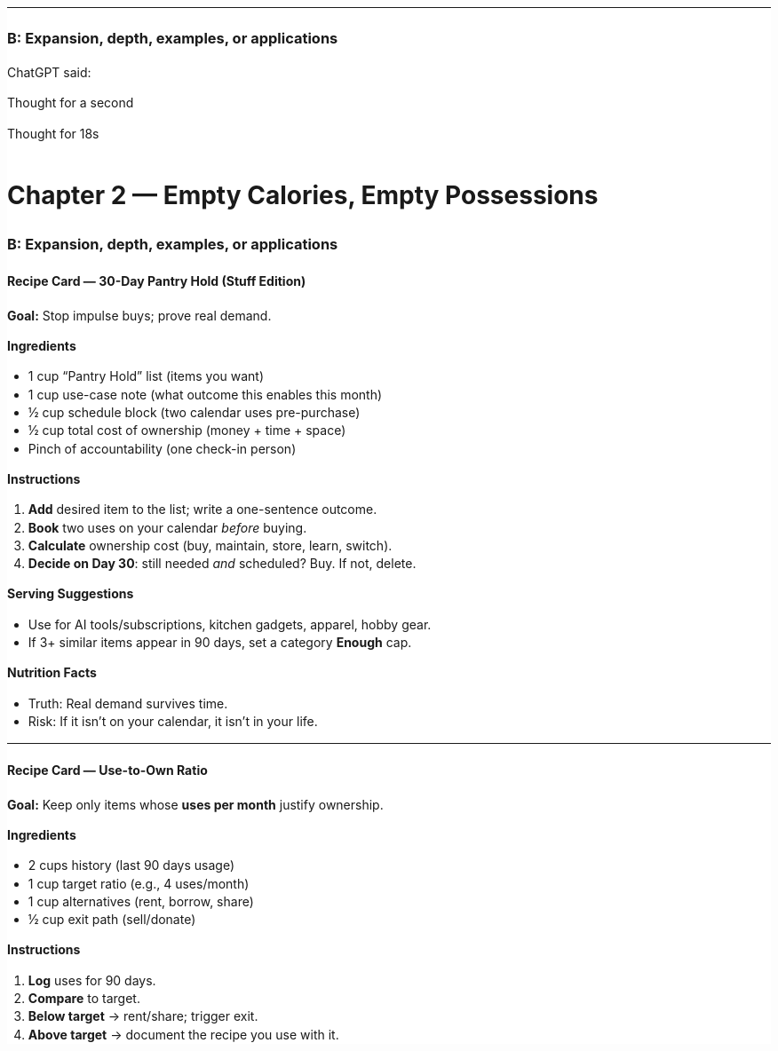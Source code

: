 

---

### B: Expansion, depth, examples, or applications
ChatGPT said:

Thought for a second

Thought for 18s
 

# Chapter 2 — Empty Calories, Empty Possessions
### B: Expansion, depth, examples, or applications

#### Recipe Card — 30-Day Pantry Hold (Stuff Edition)
**Goal:** Stop impulse buys; prove real demand.

**Ingredients**
- 1 cup “Pantry Hold” list (items you want)
- 1 cup use-case note (what outcome this enables this month)
- ½ cup schedule block (two calendar uses pre-purchase)
- ½ cup total cost of ownership (money + time + space)
- Pinch of accountability (one check-in person)

**Instructions**
1. **Add** desired item to the list; write a one-sentence outcome.
2. **Book** two uses on your calendar *before* buying.
3. **Calculate** ownership cost (buy, maintain, store, learn, switch).
4. **Decide on Day 30**: still needed *and* scheduled? Buy. If not, delete.

**Serving Suggestions**
- Use for AI tools/subscriptions, kitchen gadgets, apparel, hobby gear.
- If 3+ similar items appear in 90 days, set a category **Enough** cap.

**Nutrition Facts**
- Truth: Real demand survives time.
- Risk: If it isn’t on your calendar, it isn’t in your life.

---

#### Recipe Card — Use-to-Own Ratio
**Goal:** Keep only items whose **uses per month** justify ownership.

**Ingredients**
- 2 cups history (last 90 days usage)
- 1 cup target ratio (e.g., 4 uses/month)
- 1 cup alternatives (rent, borrow, share)
- ½ cup exit path (sell/donate)

**Instructions**
1. **Log** uses for 90 days.
2. **Compare** to target.
3. **Below target** → rent/share; trigger exit.
4. **Above target** → document the recipe you use with it.
